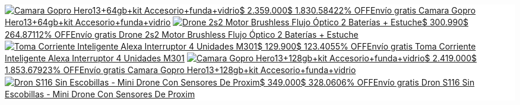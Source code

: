 [![Camara Gopro Hero13+64gb+kit Accesorio+funda+vidrio](https://www.mercadolibre.com.co/c/electronica-audio-y-video#c_id=/home/categories/element&c_category_id=MCO1000&c_uid=5680b51b-3860-4cd1-b0e0-77ed89cc7a99)$ 2.359.000$ 1.830.58422% OFFEnvío gratis Camara Gopro Hero13+64gb+kit Accesorio+funda+vidrio](https://articulo.mercadolibre.com.co/MCO-1475699029-camara-gopro-hero1364gbkit-accesoriofundavidrio-_JM?searchVariation=181563318620#searchVariation=181563318620&position=6&search_layout=grid&type=item&tracking_id=9bdaa935-4e1f-41a3-bf4d-f73f7808a803&c_container_id=MCO1070775-1&c_id=%2Fsplinter%2Fcarouseldynamicitem&c_element_order=6&c_campaign=las-mejores-ofertas-en-electronicos-audio-y-video-%E2%9C%A8&c_label=%2Fsplinter%2Fcarouseldynamicitem&c_uid=d01a7705-55f1-11f0-af57-83503567709e&c_element_id=d01a7705-55f1-11f0-af57-83503567709e&c_global_position=2&DEAL_ID=MCO1070775-1&S=landingHubelectronica-audio-y-video&V=1&T=CarouselDynamic-home&L=LAS-MEJORES-OFERTAS-EN-ELECTRONICOS,-AUDIO-Y-VIDEO%E2%9C%A8&deal_print_id=d01e4790-55f1-11f0-b63f-c9b38ca8f923&c_tracking_id=d01e4790-55f1-11f0-b63f-c9b38ca8f923)
[![Drone 2s2 Motor Brushless Flujo Óptico 2 Baterías + Estuche](https://www.mercadolibre.com.co/c/electronica-audio-y-video#c_id=/home/categories/element&c_category_id=MCO1000&c_uid=5680b51b-3860-4cd1-b0e0-77ed89cc7a99)$ 300.990$ 264.87112% OFFEnvío gratis Drone 2s2 Motor Brushless Flujo Óptico 2 Baterías + Estuche](https://articulo.mercadolibre.com.co/MCO-2270313466-drone-2s2-motor-brushless-flujo-optico-2-baterias-estuche-_JM?searchVariation=180077310470#searchVariation=180077310470&position=7&search_layout=grid&type=item&tracking_id=9bdaa935-4e1f-41a3-bf4d-f73f7808a803&c_container_id=MCO1070775-1&c_id=%2Fsplinter%2Fcarouseldynamicitem&c_element_order=7&c_campaign=las-mejores-ofertas-en-electronicos-audio-y-video-%E2%9C%A8&c_label=%2Fsplinter%2Fcarouseldynamicitem&c_uid=d01a7706-55f1-11f0-af57-83503567709e&c_element_id=d01a7706-55f1-11f0-af57-83503567709e&c_global_position=2&DEAL_ID=MCO1070775-1&S=landingHubelectronica-audio-y-video&V=1&T=CarouselDynamic-home&L=LAS-MEJORES-OFERTAS-EN-ELECTRONICOS,-AUDIO-Y-VIDEO%E2%9C%A8&deal_print_id=d01e4790-55f1-11f0-b63f-c9b38ca8f923&c_tracking_id=d01e4790-55f1-11f0-b63f-c9b38ca8f923)
[![Toma Corriente Inteligente Alexa Interruptor 4 Unidades M301](https://www.mercadolibre.com.co/c/electronica-audio-y-video#c_id=/home/categories/element&c_category_id=MCO1000&c_uid=5680b51b-3860-4cd1-b0e0-77ed89cc7a99)$ 129.900$ 123.4055% OFFEnvío gratis Toma Corriente Inteligente Alexa Interruptor 4 Unidades M301](https://articulo.mercadolibre.com.co/MCO-2664644256-toma-corriente-inteligente-alexa-interruptor-4-unidades-m301-_JM?searchVariation=181719581912#searchVariation=181719581912&position=8&search_layout=grid&type=item&tracking_id=9bdaa935-4e1f-41a3-bf4d-f73f7808a803&c_container_id=MCO1070775-1&c_id=%2Fsplinter%2Fcarouseldynamicitem&c_element_order=8&c_campaign=las-mejores-ofertas-en-electronicos-audio-y-video-%E2%9C%A8&c_label=%2Fsplinter%2Fcarouseldynamicitem&c_uid=d01a7707-55f1-11f0-af57-83503567709e&c_element_id=d01a7707-55f1-11f0-af57-83503567709e&c_global_position=2&DEAL_ID=MCO1070775-1&S=landingHubelectronica-audio-y-video&V=1&T=CarouselDynamic-home&L=LAS-MEJORES-OFERTAS-EN-ELECTRONICOS,-AUDIO-Y-VIDEO%E2%9C%A8&deal_print_id=d01e4790-55f1-11f0-b63f-c9b38ca8f923&c_tracking_id=d01e4790-55f1-11f0-b63f-c9b38ca8f923)
[![Camara Gopro Hero13+128gb+kit Accesorio+funda+vidrio](https://www.mercadolibre.com.co/c/electronica-audio-y-video#c_id=/home/categories/element&c_category_id=MCO1000&c_uid=5680b51b-3860-4cd1-b0e0-77ed89cc7a99)$ 2.419.000$ 1.853.67923% OFFEnvío gratis Camara Gopro Hero13+128gb+kit Accesorio+funda+vidrio](https://articulo.mercadolibre.com.co/MCO-2636219244-camara-gopro-hero13128gbkit-accesoriofundavidrio-_JM?searchVariation=184578613229#searchVariation=184578613229&position=9&search_layout=grid&type=item&tracking_id=9bdaa935-4e1f-41a3-bf4d-f73f7808a803&c_container_id=MCO1070775-1&c_id=%2Fsplinter%2Fcarouseldynamicitem&c_element_order=9&c_campaign=las-mejores-ofertas-en-electronicos-audio-y-video-%E2%9C%A8&c_label=%2Fsplinter%2Fcarouseldynamicitem&c_uid=d01a7708-55f1-11f0-af57-83503567709e&c_element_id=d01a7708-55f1-11f0-af57-83503567709e&c_global_position=2&DEAL_ID=MCO1070775-1&S=landingHubelectronica-audio-y-video&V=1&T=CarouselDynamic-home&L=LAS-MEJORES-OFERTAS-EN-ELECTRONICOS,-AUDIO-Y-VIDEO%E2%9C%A8&deal_print_id=d01e4790-55f1-11f0-b63f-c9b38ca8f923&c_tracking_id=d01e4790-55f1-11f0-b63f-c9b38ca8f923)
[![Dron S116 Sin Escobillas - Mini Drone Con Sensores De Proxim](https://www.mercadolibre.com.co/c/electronica-audio-y-video#c_id=/home/categories/element&c_category_id=MCO1000&c_uid=5680b51b-3860-4cd1-b0e0-77ed89cc7a99)$ 349.000$ 328.0606% OFFEnvío gratis Dron S116 Sin Escobillas - Mini Drone Con Sensores De Proxim](https://articulo.mercadolibre.com.co/MCO-1498531461-dron-s116-sin-escobillas-mini-drone-con-sensores-de-proxim-_JM#position=10&search_layout=grid&type=item&tracking_id=9bdaa935-4e1f-41a3-bf4d-f73f7808a803&c_container_id=MCO1070775-1&c_id=%2Fsplinter%2Fcarouseldynamicitem&c_element_order=10&c_campaign=las-mejores-ofertas-en-electronicos-audio-y-video-%E2%9C%A8&c_label=%2Fsplinter%2Fcarouseldynamicitem&c_uid=d01a9e10-55f1-11f0-af57-83503567709e&c_element_id=d01a9e10-55f1-11f0-af57-83503567709e&c_global_position=2&DEAL_ID=MCO1070775-1&S=landingHubelectronica-audio-y-video&V=1&T=CarouselDynamic-home&L=LAS-MEJORES-OFERTAS-EN-ELECTRONICOS,-AUDIO-Y-VIDEO%E2%9C%A8&deal_print_id=d01e4790-55f1-11f0-b63f-c9b38ca8f923&c_tracking_id=d01e4790-55f1-11f0-b63f-c9b38ca8f923)